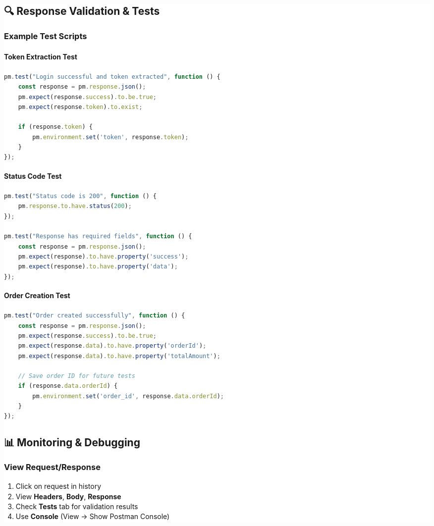 ## 🔍 Response Validation & Tests

### Example Test Scripts

#### Token Extraction Test
```javascript
pm.test("Login successful and token extracted", function () {
    const response = pm.response.json();
    pm.expect(response.success).to.be.true;
    pm.expect(response.token).to.exist;
    
    if (response.token) {
        pm.environment.set('token', response.token);
    }
});
```

#### Status Code Test
```javascript
pm.test("Status code is 200", function () {
    pm.response.to.have.status(200);
});

pm.test("Response has required fields", function () {
    const response = pm.response.json();
    pm.expect(response).to.have.property('success');
    pm.expect(response).to.have.property('data');
});
```

#### Order Creation Test
```javascript
pm.test("Order created successfully", function () {
    const response = pm.response.json();
    pm.expect(response.success).to.be.true;
    pm.expect(response.data).to.have.property('orderId');
    pm.expect(response.data).to.have.property('totalAmount');
    
    // Save order ID for future tests
    if (response.data.orderId) {
        pm.environment.set('order_id', response.data.orderId);
    }
});
```

## 📊 Monitoring & Debugging

### View Request/Response
1. Click on request in history
2. View **Headers**, **Body**, **Response**
3. Check **Tests** tab for validation results
4. Use **Console** (View → Show Postman Console)
